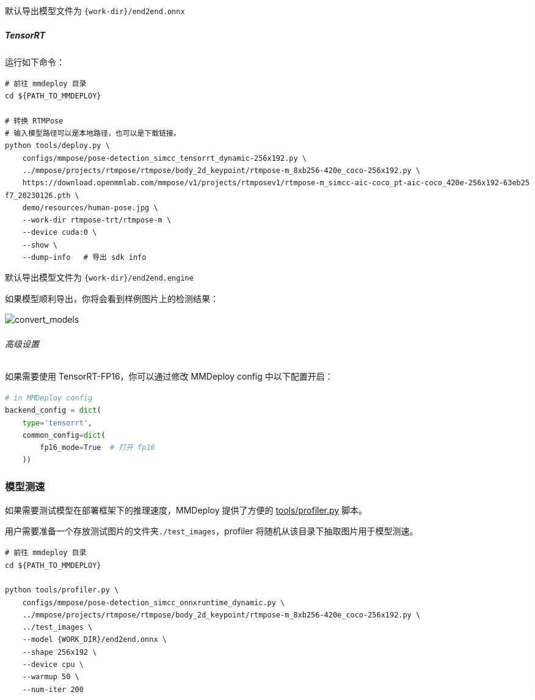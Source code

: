 默认导出模型文件为 `{work-dir}/end2end.onnx`

##### TensorRT

运行如下命令：

```shell
# 前往 mmdeploy 目录
cd ${PATH_TO_MMDEPLOY}

# 转换 RTMPose
# 输入模型路径可以是本地路径，也可以是下载链接。
python tools/deploy.py \
    configs/mmpose/pose-detection_simcc_tensorrt_dynamic-256x192.py \
    ../mmpose/projects/rtmpose/rtmpose/body_2d_keypoint/rtmpose-m_8xb256-420e_coco-256x192.py \
    https://download.openmmlab.com/mmpose/v1/projects/rtmposev1/rtmpose-m_simcc-aic-coco_pt-aic-coco_420e-256x192-63eb25f7_20230126.pth \
    demo/resources/human-pose.jpg \
    --work-dir rtmpose-trt/rtmpose-m \
    --device cuda:0 \
    --show \
    --dump-info   # 导出 sdk info
```

默认导出模型文件为 `{work-dir}/end2end.engine`

如果模型顺利导出，你将会看到样例图片上的检测结果：

![convert_models](https://user-images.githubusercontent.com/13503330/217726963-7815dd01-561a-4605-b0c6-07b6fe1956c3.png)

###### 高级设置

如果需要使用 TensorRT-FP16，你可以通过修改 MMDeploy config 中以下配置开启：

```Python
# in MMDeploy config
backend_config = dict(
    type='tensorrt',
    common_config=dict(
        fp16_mode=True  # 打开 fp16
    ))
```

### 模型测速

如果需要测试模型在部署框架下的推理速度，MMDeploy 提供了方便的 [tools/profiler.py](https://github.com/open-mmlab/mmdeploy/blob/main/tools/profiler.py) 脚本。

用户需要准备一个存放测试图片的文件夹`./test_images`，profiler 将随机从该目录下抽取图片用于模型测速。

```shell
# 前往 mmdeploy 目录
cd ${PATH_TO_MMDEPLOY}

python tools/profiler.py \
    configs/mmpose/pose-detection_simcc_onnxruntime_dynamic.py \
    ../mmpose/projects/rtmpose/rtmpose/body_2d_keypoint/rtmpose-m_8xb256-420e_coco-256x192.py \
    ../test_images \
    --model {WORK_DIR}/end2end.onnx \
    --shape 256x192 \
    --device cpu \
    --warmup 50 \
    --num-iter 200
```
